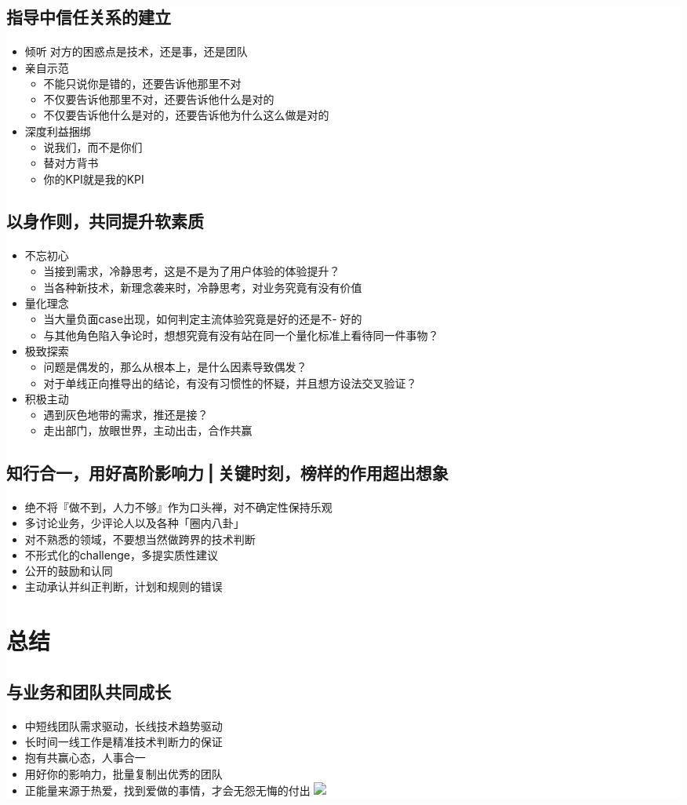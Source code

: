 ## 指导中信任关系的建立
- 倾听
    对方的困惑点是技术，还是事，还是团队
- 亲自示范
    - 不能只说你是错的，还要告诉他那里不对
    - 不仅要告诉他那里不对，还要告诉他什么是对的
    - 不仅要告诉他什么是对的，还要告诉他为什么这么做是对的
- 深度利益捆绑
    - 说我们，而不是你们
    - 替对方背书
    - 你的KPI就是我的KPI

## 以身作则，共同提升软素质
- 不忘初心
    - 当接到需求，冷静思考，这是不是为了用户体验的体验提升？
    - 当各种新技术，新理念袭来时，冷静思考，对业务究竟有没有价值
- 量化理念
    - 当大量负面case出现，如何判定主流体验究竟是好的还是不- 好的
    - 与其他角色陷入争论时，想想究竟有没有站在同一个量化标准上看待同一件事物？
- 极致探索
    - 问题是偶发的，那么从根本上，是什么因素导致偶发？
    - 对于单线正向推导出的结论，有没有习惯性的怀疑，并且想方设法交叉验证？
- 积极主动
    - 遇到灰色地带的需求，推还是接？
    - 走出部门，放眼世界，主动出击，合作共赢

## 知行合一，用好高阶影响力 | 关键时刻，榜样的作用超出想象
- 绝不将『做不到，人力不够』作为口头禅，对不确定性保持乐观
- 多讨论业务，少评论人以及各种「圈内八卦」
- 对不熟悉的领域，不要想当然做跨界的技术判断
- 不形式化的challenge，多提实质性建议
- 公开的鼓励和认同
- 主动承认并纠正判断，计划和规则的错误

# 总结
## 与业务和团队共同成长
- 中短线团队需求驱动，长线技术趋势驱动
- 长时间一线工作是精准技术判断力的保证
- 抱有共赢心态，人事合一
- 用好你的影响力，批量复制出优秀的团队
- 正能量来源于热爱，找到爱做的事情，才会无怨无悔的付出
![](https://ws3.sinaimg.cn/large/006tNbRwly1fx97dao37dj30ux0u0npe.jpg)
